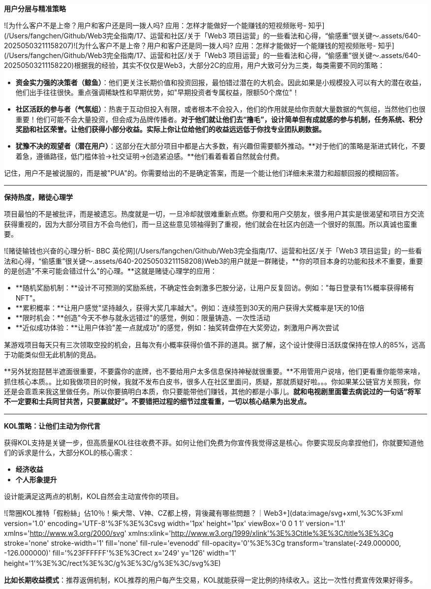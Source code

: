 

**用户分层与精准策略**

![为什么客户不是上帝？用户和客户还是同一拨人吗? 应用：怎样才能做好一个能赚钱的短视频账号- 知乎](/Users/fangchen/Github/Web3完全指南/17、运营和社区/关于「Web3 项目运营」的一些看法和心得，“偷感重”很关键～.assets/640-20250503211158207)![为什么客户不是上帝？用户和客户还是同一拨人吗? 应用：怎样才能做好一个能赚钱的短视频账号- 知乎](/Users/fangchen/Github/Web3完全指南/17、运营和社区/关于「Web3 项目运营」的一些看法和心得，“偷感重”很关键～.assets/640-20250503211158220)根据我的经验，其实不仅仅是Web3，大部分2C的应用，用户大致可分为三类，每类需要不同的策略：

- **资金实力强的决策者（鲸鱼）**：他们更关注长期价值和投资回报，最怕错过潜在的大机会。因此如果是小规模投入可以有大的潜在收益，他们出手往往很快。重点强调稀缺性和早期优势，如"早期投资者专属权益，限额50个席位"！

- **社区活跃的参与者（气氛组）**：热衷于互动但投入有限，或者根本不会投入，他们的作用就是给你贡献大量数据的气氛组，当然他们也很重要！他们可能不会大量投资，但会成为品牌传播者。**对于他们就让他们去“撸毛”，设计简单但有成就感的参与机制，任务系统、积分奖励和社区荣誉。让他们获得小部分收益。实际上你让位给他们的收益远远低于你找专业团队刷数据。**

- **犹豫不决的观望者（潜在用户）**：这部分在大部分项目中都是占大多数，有兴趣但需要额外推动。**对于他们的策略是渐进式转化，不要着急，遵循路径，低门槛体验→社交证明→创造紧迫感。**他们看着看着自然就会付费。

记住，用户不是被说服的，而是被"PUA"的。你需要给出的不是确定答案，而是一个能让他们详细未来潜力和超额回报的模糊回答。



------





**保持热度，赌徒心理学**



项目最怕的不是被批评，而是被遗忘。热度就是一切，一旦冷却就很难重新点燃。你要和用户交朋友，很多用户其实是很渴望和项目方交流获得重视的，因为大部分项目方不会鸟他们，而一旦这些意见领袖得到了重视，他们就会在社区内创造一个很好的氛围。所以真诚也蛮重要。

![赌徒输钱也兴奋的心理分析- BBC 英伦网](/Users/fangchen/Github/Web3完全指南/17、运营和社区/关于「Web3 项目运营」的一些看法和心得，“偷感重”很关键～.assets/640-20250503211158208)Web3的用户就是一群赌徒，**你的项目本身的功能和技术不重要，重要的是创造"不来可能会错过什么"的心理。**这就是赌徒心理学的应用：

- **随机奖励机制：**设计不可预测的奖励系统，不确定性会刺激多巴胺分泌，让用户反复回访。例如："每日登录有1%概率获得稀有NFT"。
- **累积概率：**让用户感觉"坚持越久，获得大奖几率越大"。例如：连续签到30天的用户获得大奖概率是1天的10倍
- **限时机会：**创造"今天不参与就永远错过"的感觉，例如：限量铸造、一次性活动
- **近似成功体验：**让用户体验"差一点就成功"的感觉，例如：抽奖转盘停在大奖旁边，刺激用户再次尝试

某游戏项目每天只有三次领取空投的机会，且每次有小概率获得价值不菲的道具。据了解，这个设计使得日活跃度保持在惊人的85%，远高于功能类似但无此机制的竞品。

**另外犹抱琵琶半遮面很重要，不要露你的底牌，也不要给用户太多信息保持神秘就很重要。**不用管用户说啥，他们更看重你能带来啥，抓住核心本质。。比如我做项目的时候，我就不发布白皮书，很多人在社区里面问，质疑，那就质疑好啦。。。你如果某公链官方关照我，你还是会乖乖来我这里做任务。所以你要搞明白本质，你只要能带他们赚钱，其他的都是小事儿。**就和电视剧里面霍去病说过的一句话“将军不一定要和士兵同甘共苦，只要赢就好”。不要错把过程的细节过度看重，一切以核心结果为出发点。**



------





**KOL策略：让他们主动为你代言**

获得KOL支持是关键一步，但高质量KOL往往收费不菲。如何让他们免费为你宣传我觉得这是核心。你要实现反向拿捏他们，你就要知道他们的诉求是什么，大部分KOL的核心需求：

- **经济收益**
- **个人形象提升**

设计能满足这两点的机制，KOL自然会主动宣传你的项目。

![幣圈KOL推特「假粉絲」佔10％！柴犬幣、V神、CZ都上榜，背後藏有哪些問題？｜Web3+](data:image/svg+xml,%3C%3Fxml version='1.0' encoding='UTF-8'%3F%3E%3Csvg width='1px' height='1px' viewBox='0 0 1 1' version='1.1' xmlns='http://www.w3.org/2000/svg' xmlns:xlink='http://www.w3.org/1999/xlink'%3E%3Ctitle%3E%3C/title%3E%3Cg stroke='none' stroke-width='1' fill='none' fill-rule='evenodd' fill-opacity='0'%3E%3Cg transform='translate(-249.000000, -126.000000)' fill='%23FFFFFF'%3E%3Crect x='249' y='126' width='1' height='1'%3E%3C/rect%3E%3C/g%3E%3C/g%3E%3C/svg%3E)

**比如长期收益模式**：推荐返佣机制，KOL推荐的用户每产生交易，KOL就能获得一定比例的持续收入。这比一次性付费宣传效果好得多。

